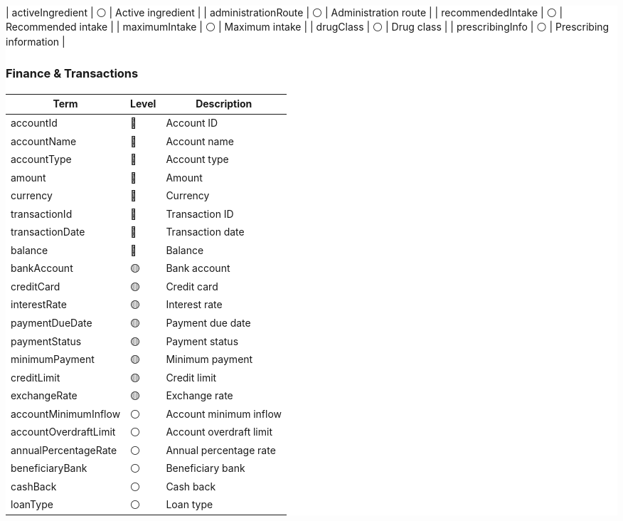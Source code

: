| activeIngredient | ⚪ | Active ingredient |
| administrationRoute | ⚪ | Administration route |
| recommendedIntake | ⚪ | Recommended intake |
| maximumIntake | ⚪ | Maximum intake |
| drugClass | ⚪ | Drug class |
| prescribingInfo | ⚪ | Prescribing information |

### Finance & Transactions

| Term | Level | Description |
|------|--------|------------|
| accountId | 🔵 | Account ID |
| accountName | 🔵 | Account name |
| accountType | 🔵 | Account type |
| amount | 🔵 | Amount |
| currency | 🔵 | Currency |
| transactionId | 🔵 | Transaction ID |
| transactionDate | 🔵 | Transaction date |
| balance | 🔵 | Balance |
| bankAccount | 🟡 | Bank account |
| creditCard | 🟡 | Credit card |
| interestRate | 🟡 | Interest rate |
| paymentDueDate | 🟡 | Payment due date |
| paymentStatus | 🟡 | Payment status |
| minimumPayment | 🟡 | Minimum payment |
| creditLimit | 🟡 | Credit limit |
| exchangeRate | 🟡 | Exchange rate |
| accountMinimumInflow | ⚪ | Account minimum inflow |
| accountOverdraftLimit | ⚪ | Account overdraft limit |
| annualPercentageRate | ⚪ | Annual percentage rate |
| beneficiaryBank | ⚪ | Beneficiary bank |
| cashBack | ⚪ | Cash back |
| loanType | ⚪ | Loan type |
